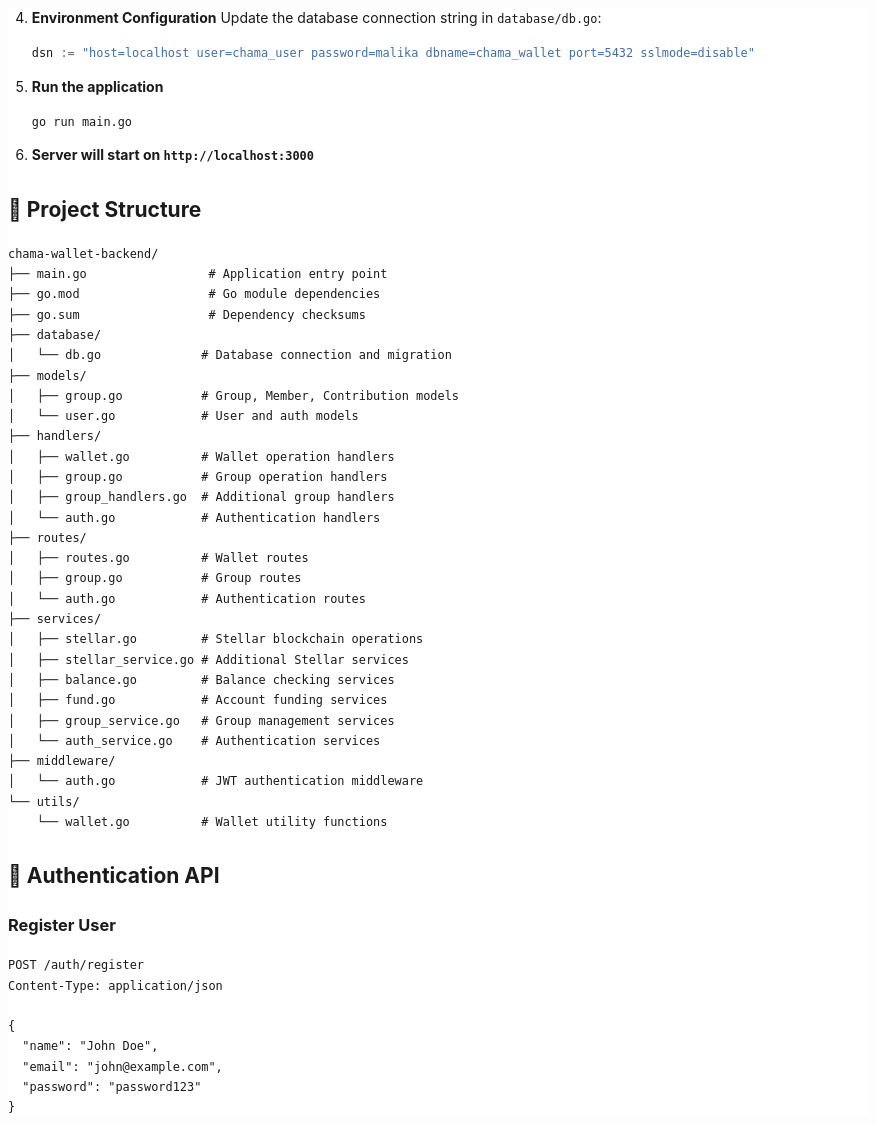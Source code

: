 4. **Environment Configuration**
   Update the database connection string in `database/db.go`:
   ```go
   dsn := "host=localhost user=chama_user password=malika dbname=chama_wallet port=5432 sslmode=disable"
   ```

5. **Run the application**
   ```bash
   go run main.go
   ```

6. **Server will start on `http://localhost:3000`**

## 📁 Project Structure

```
chama-wallet-backend/
├── main.go                 # Application entry point
├── go.mod                  # Go module dependencies
├── go.sum                  # Dependency checksums
├── database/
│   └── db.go              # Database connection and migration
├── models/
│   ├── group.go           # Group, Member, Contribution models
│   └── user.go            # User and auth models
├── handlers/
│   ├── wallet.go          # Wallet operation handlers
│   ├── group.go           # Group operation handlers
│   ├── group_handlers.go  # Additional group handlers
│   └── auth.go            # Authentication handlers
├── routes/
│   ├── routes.go          # Wallet routes
│   ├── group.go           # Group routes
│   └── auth.go            # Authentication routes
├── services/
│   ├── stellar.go         # Stellar blockchain operations
│   ├── stellar_service.go # Additional Stellar services
│   ├── balance.go         # Balance checking services
│   ├── fund.go            # Account funding services
│   ├── group_service.go   # Group management services
│   └── auth_service.go    # Authentication services
├── middleware/
│   └── auth.go            # JWT authentication middleware
└── utils/
    └── wallet.go          # Wallet utility functions
```

## 🔐 Authentication API

### Register User
```http
POST /auth/register
Content-Type: application/json

{
  "name": "John Doe",
  "email": "john@example.com",
  "password": "password123"
}
```
